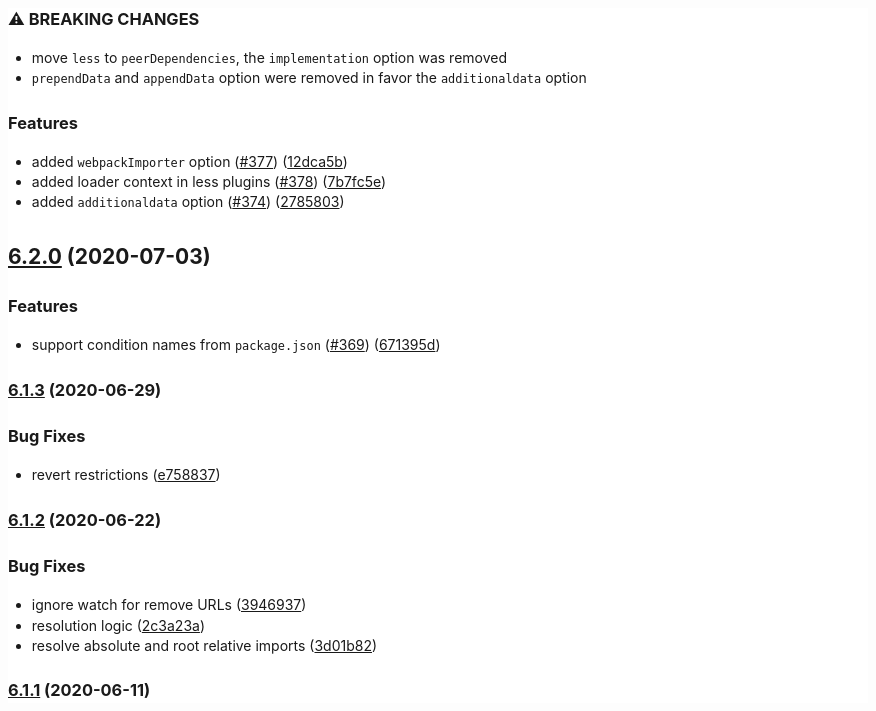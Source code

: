 
### ⚠ BREAKING CHANGES

* move `less` to `peerDependencies`, the `implementation` option was removed
* `prependData` and `appendData` option were removed in favor the `additionaldata` option

### Features

* added `webpackImporter` option ([#377](https://github.com/webpack-contrib/less-loader/issues/377)) ([12dca5b](https://github.com/webpack-contrib/less-loader/commit/12dca5bb573740472cff8176b7aade184c773ebc))
* added loader context in less plugins ([#378](https://github.com/webpack-contrib/less-loader/issues/378)) ([7b7fc5e](https://github.com/webpack-contrib/less-loader/commit/7b7fc5e841a2c7c587a980648056ed4762014e9d))
* added `additionaldata` option ([#374](https://github.com/webpack-contrib/less-loader/issues/374)) ([2785803](https://github.com/webpack-contrib/less-loader/commit/27858037a2e307fdf437604300f14c8233df4568))

## [6.2.0](https://github.com/webpack-contrib/less-loader/compare/v6.1.3...v6.2.0) (2020-07-03)


### Features

* support condition names from `package.json` ([#369](https://github.com/webpack-contrib/less-loader/issues/369)) ([671395d](https://github.com/webpack-contrib/less-loader/commit/671395d6a82425ba4408d1329d8cbfa07dfd9153))

### [6.1.3](https://github.com/webpack-contrib/less-loader/compare/v6.1.2...v6.1.3) (2020-06-29)


### Bug Fixes

* revert restrictions ([e758837](https://github.com/webpack-contrib/less-loader/commit/e75883706fc3d3bb2b6283a727a405216473362e))

### [6.1.2](https://github.com/webpack-contrib/less-loader/compare/v6.1.1...v6.1.2) (2020-06-22)


### Bug Fixes

* ignore watch for remove URLs ([3946937](https://github.com/webpack-contrib/less-loader/commit/39469376e28cd0e38162f7bdf8935d343830a40e))
* resolution logic ([2c3a23a](https://github.com/webpack-contrib/less-loader/commit/2c3a23a440cbdad1edb8b232864cb0233a266782))
* resolve absolute and root relative imports ([3d01b82](https://github.com/webpack-contrib/less-loader/commit/3d01b82fae335d5d69d6290911e788debc732182))

### [6.1.1](https://github.com/webpack-contrib/less-loader/compare/v6.1.0...v6.1.1) (2020-06-11)
